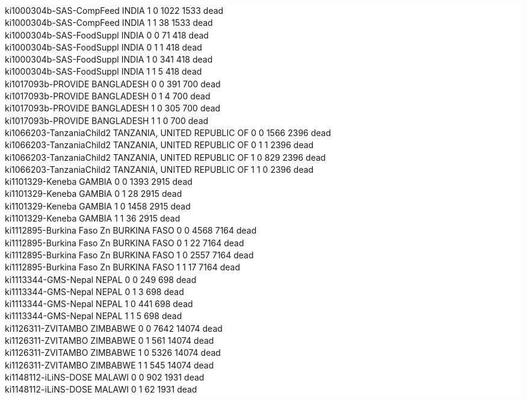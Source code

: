 ki1000304b-SAS-CompFeed     INDIA                          1                     0     1022    1533  dead             
ki1000304b-SAS-CompFeed     INDIA                          1                     1       38    1533  dead             
ki1000304b-SAS-FoodSuppl    INDIA                          0                     0       71     418  dead             
ki1000304b-SAS-FoodSuppl    INDIA                          0                     1        1     418  dead             
ki1000304b-SAS-FoodSuppl    INDIA                          1                     0      341     418  dead             
ki1000304b-SAS-FoodSuppl    INDIA                          1                     1        5     418  dead             
ki1017093b-PROVIDE          BANGLADESH                     0                     0      391     700  dead             
ki1017093b-PROVIDE          BANGLADESH                     0                     1        4     700  dead             
ki1017093b-PROVIDE          BANGLADESH                     1                     0      305     700  dead             
ki1017093b-PROVIDE          BANGLADESH                     1                     1        0     700  dead             
ki1066203-TanzaniaChild2    TANZANIA, UNITED REPUBLIC OF   0                     0     1566    2396  dead             
ki1066203-TanzaniaChild2    TANZANIA, UNITED REPUBLIC OF   0                     1        1    2396  dead             
ki1066203-TanzaniaChild2    TANZANIA, UNITED REPUBLIC OF   1                     0      829    2396  dead             
ki1066203-TanzaniaChild2    TANZANIA, UNITED REPUBLIC OF   1                     1        0    2396  dead             
ki1101329-Keneba            GAMBIA                         0                     0     1393    2915  dead             
ki1101329-Keneba            GAMBIA                         0                     1       28    2915  dead             
ki1101329-Keneba            GAMBIA                         1                     0     1458    2915  dead             
ki1101329-Keneba            GAMBIA                         1                     1       36    2915  dead             
ki1112895-Burkina Faso Zn   BURKINA FASO                   0                     0     4568    7164  dead             
ki1112895-Burkina Faso Zn   BURKINA FASO                   0                     1       22    7164  dead             
ki1112895-Burkina Faso Zn   BURKINA FASO                   1                     0     2557    7164  dead             
ki1112895-Burkina Faso Zn   BURKINA FASO                   1                     1       17    7164  dead             
ki1113344-GMS-Nepal         NEPAL                          0                     0      249     698  dead             
ki1113344-GMS-Nepal         NEPAL                          0                     1        3     698  dead             
ki1113344-GMS-Nepal         NEPAL                          1                     0      441     698  dead             
ki1113344-GMS-Nepal         NEPAL                          1                     1        5     698  dead             
ki1126311-ZVITAMBO          ZIMBABWE                       0                     0     7642   14074  dead             
ki1126311-ZVITAMBO          ZIMBABWE                       0                     1      561   14074  dead             
ki1126311-ZVITAMBO          ZIMBABWE                       1                     0     5326   14074  dead             
ki1126311-ZVITAMBO          ZIMBABWE                       1                     1      545   14074  dead             
ki1148112-iLiNS-DOSE        MALAWI                         0                     0      902    1931  dead             
ki1148112-iLiNS-DOSE        MALAWI                         0                     1       62    1931  dead             